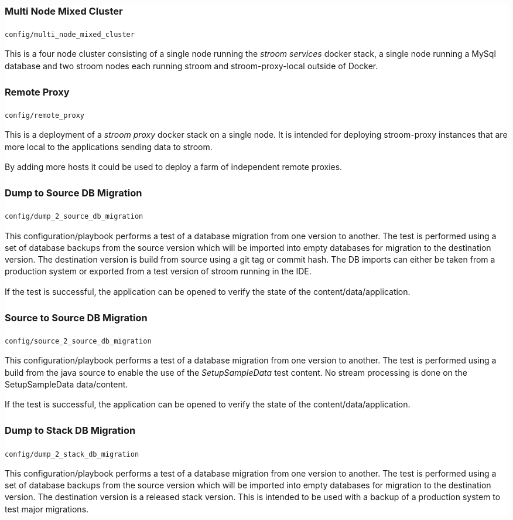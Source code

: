 ### Multi Node Mixed Cluster

`config/multi_node_mixed_cluster`

This is a four node cluster consisting of a single node running the _stroom
services_ docker stack, a single node running a MySql database and two stroom
nodes each running stroom and stroom-proxy-local outside of Docker.

### Remote Proxy

`config/remote_proxy`

This is a deployment of a _stroom proxy_ docker stack on a single node. It is
intended for deploying stroom-proxy instances that are more local to the
applications sending data to stroom.

By adding more hosts it could be used to deploy a farm of independent remote
proxies.

### Dump to Source DB Migration

`config/dump_2_source_db_migration`

This configuration/playbook performs a test of a database migration from one
version to another. The test is performed using a set of database backups from
the source version which will be imported into empty databases for migration to
the destination version.  The destination version is build from source using a
git tag or commit hash.  The DB imports can either be taken from a production
system or exported from a test version of stroom running in the IDE.

If the test is successful, the application can be opened to verify the state of
the content/data/application.

### Source to Source DB Migration

`config/source_2_source_db_migration`

This configuration/playbook performs a test of a database migration from one
version to another. The test is performed using a build from the java source to
enable the use of the _SetupSampleData_ test content. No stream processing is
done on the SetupSampleData data/content.

If the test is successful, the application can be opened to verify the state of
the content/data/application.

### Dump to Stack DB Migration

`config/dump_2_stack_db_migration`

This configuration/playbook performs a test of a database migration from one
version to another. The test is performed using a set of database backups from
the source version which will be imported into empty databases for migration to
the destination version. The destination version is a released stack version.
This is intended to be used with a backup of a production system to test major
migrations.
